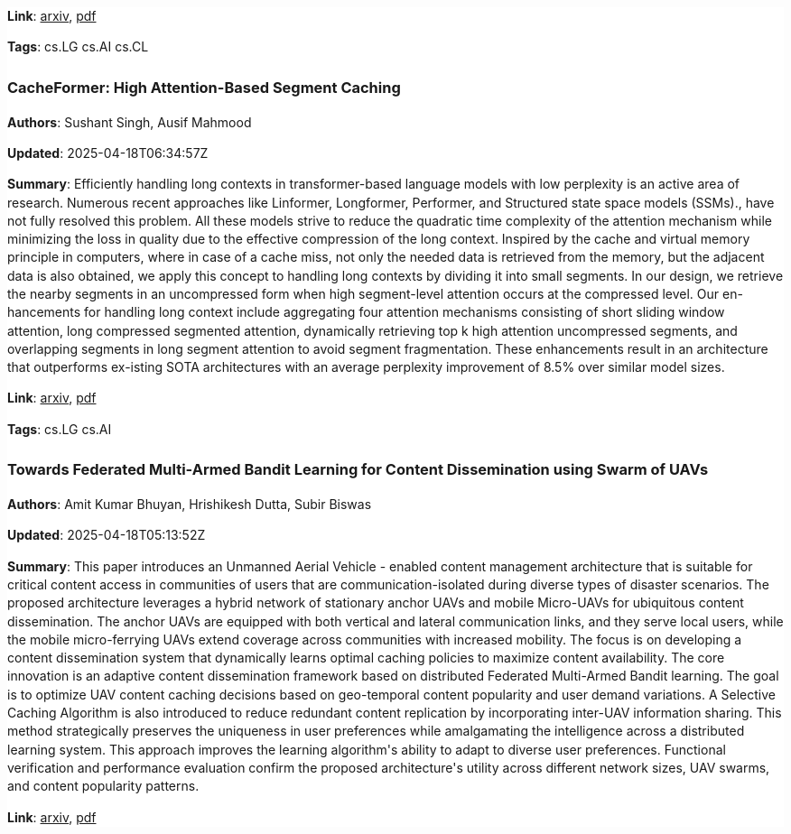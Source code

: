 **Link**: [arxiv](http://arxiv.org/abs/2504.13989v1),  [pdf](http://arxiv.org/pdf/2504.13989v1)

**Tags**: cs.LG cs.AI cs.CL 



### CacheFormer: High Attention-Based Segment Caching
**Authors**: Sushant Singh, Ausif Mahmood

**Updated**: 2025-04-18T06:34:57Z

**Summary**: Efficiently handling long contexts in transformer-based language models with low perplexity is an active area of research. Numerous recent approaches like Linformer, Longformer, Performer, and Structured state space models (SSMs)., have not fully resolved this problem. All these models strive to reduce the quadratic time complexity of the attention mechanism while minimizing the loss in quality due to the effective compression of the long context. Inspired by the cache and virtual memory principle in computers, where in case of a cache miss, not only the needed data is retrieved from the memory, but the adjacent data is also obtained, we apply this concept to handling long contexts by dividing it into small segments. In our design, we retrieve the nearby segments in an uncompressed form when high segment-level attention occurs at the compressed level. Our en-hancements for handling long context include aggregating four attention mechanisms consisting of short sliding window attention, long compressed segmented attention, dynamically retrieving top k high attention uncompressed segments, and overlapping segments in long segment attention to avoid segment fragmentation. These enhancements result in an architecture that outperforms ex-isting SOTA architectures with an average perplexity improvement of 8.5% over similar model sizes.

**Link**: [arxiv](http://arxiv.org/abs/2504.13981v1),  [pdf](http://arxiv.org/pdf/2504.13981v1)

**Tags**: cs.LG cs.AI 



### Towards Federated Multi-Armed Bandit Learning for Content Dissemination   using Swarm of UAVs
**Authors**: Amit Kumar Bhuyan, Hrishikesh Dutta, Subir Biswas

**Updated**: 2025-04-18T05:13:52Z

**Summary**: This paper introduces an Unmanned Aerial Vehicle - enabled content management architecture that is suitable for critical content access in communities of users that are communication-isolated during diverse types of disaster scenarios. The proposed architecture leverages a hybrid network of stationary anchor UAVs and mobile Micro-UAVs for ubiquitous content dissemination. The anchor UAVs are equipped with both vertical and lateral communication links, and they serve local users, while the mobile micro-ferrying UAVs extend coverage across communities with increased mobility. The focus is on developing a content dissemination system that dynamically learns optimal caching policies to maximize content availability. The core innovation is an adaptive content dissemination framework based on distributed Federated Multi-Armed Bandit learning. The goal is to optimize UAV content caching decisions based on geo-temporal content popularity and user demand variations. A Selective Caching Algorithm is also introduced to reduce redundant content replication by incorporating inter-UAV information sharing. This method strategically preserves the uniqueness in user preferences while amalgamating the intelligence across a distributed learning system. This approach improves the learning algorithm's ability to adapt to diverse user preferences. Functional verification and performance evaluation confirm the proposed architecture's utility across different network sizes, UAV swarms, and content popularity patterns.

**Link**: [arxiv](http://arxiv.org/abs/2501.09146v2),  [pdf](http://arxiv.org/pdf/2501.09146v2)
